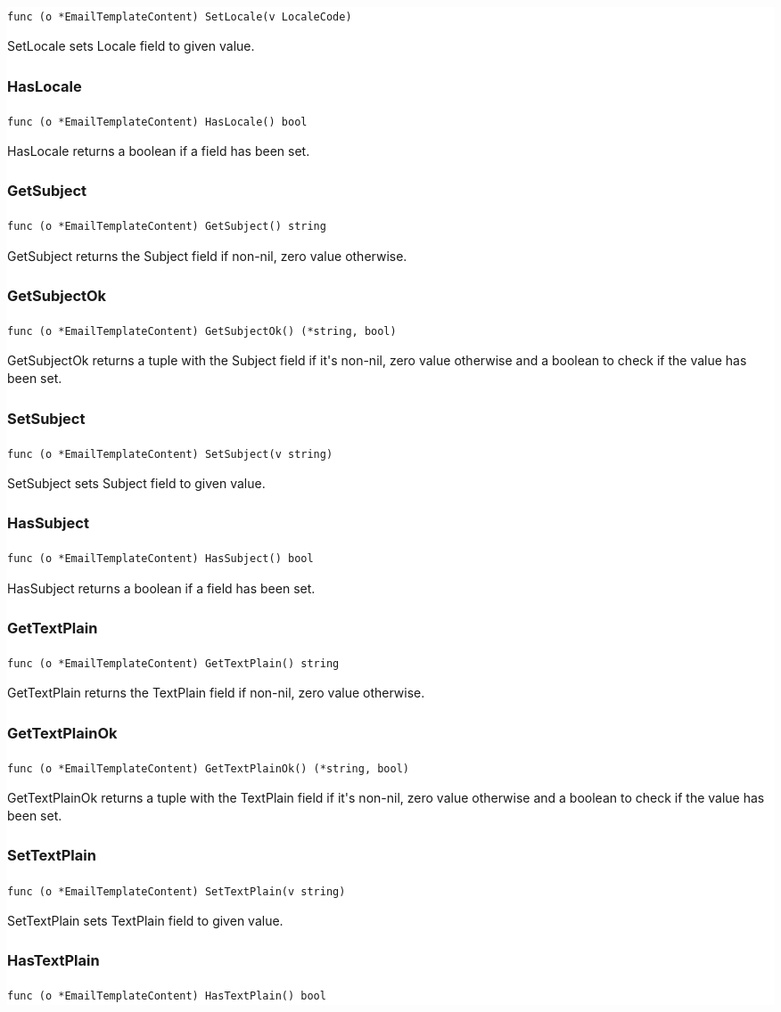 `func (o *EmailTemplateContent) SetLocale(v LocaleCode)`

SetLocale sets Locale field to given value.

### HasLocale

`func (o *EmailTemplateContent) HasLocale() bool`

HasLocale returns a boolean if a field has been set.

### GetSubject

`func (o *EmailTemplateContent) GetSubject() string`

GetSubject returns the Subject field if non-nil, zero value otherwise.

### GetSubjectOk

`func (o *EmailTemplateContent) GetSubjectOk() (*string, bool)`

GetSubjectOk returns a tuple with the Subject field if it's non-nil, zero value otherwise
and a boolean to check if the value has been set.

### SetSubject

`func (o *EmailTemplateContent) SetSubject(v string)`

SetSubject sets Subject field to given value.

### HasSubject

`func (o *EmailTemplateContent) HasSubject() bool`

HasSubject returns a boolean if a field has been set.

### GetTextPlain

`func (o *EmailTemplateContent) GetTextPlain() string`

GetTextPlain returns the TextPlain field if non-nil, zero value otherwise.

### GetTextPlainOk

`func (o *EmailTemplateContent) GetTextPlainOk() (*string, bool)`

GetTextPlainOk returns a tuple with the TextPlain field if it's non-nil, zero value otherwise
and a boolean to check if the value has been set.

### SetTextPlain

`func (o *EmailTemplateContent) SetTextPlain(v string)`

SetTextPlain sets TextPlain field to given value.

### HasTextPlain

`func (o *EmailTemplateContent) HasTextPlain() bool`
